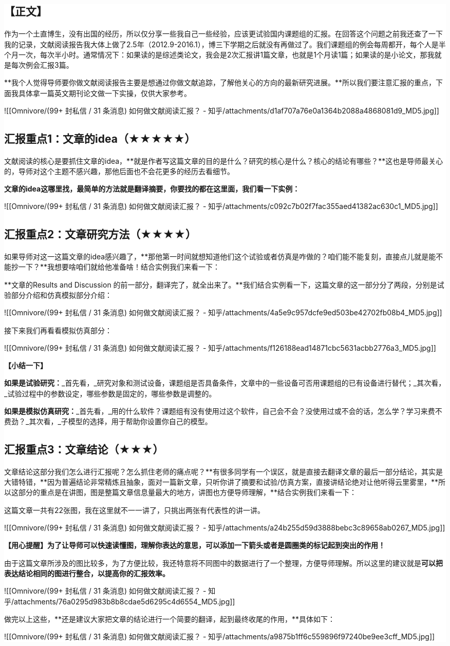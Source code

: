 ## 【正文】

作为一个土直博生，没有出国的经历，所以仅分享一些我自己一些经验，应该更试验国内课题组的汇报。在回答这个问题之前我还查了一下我的记录，文献阅读报告我大体上做了2.5年（2012.9-2016.1），博三下学期之后就没有再做过了。我们课题组的例会每周都开，每个人是半个月一次，每次半小时。通常情况下：如果读的是综述类论文，我会是2次汇报讲1篇文章，也就是1个月读1篇；如果读的是小论文，那我就是每次例会汇报3篇。

**我个人觉得导师要你做文献阅读报告主要是想通过你做文献追踪，了解他关心的方向的最新研究进展。**所以我们要注意汇报的重点，下面我具体拿一篇英文期刊论文做一下实操，仅供大家参考。

![[Omnivore/(99+ 封私信 / 31 条消息) 如何做文献阅读汇报？ - 知乎/attachments/d1af707a76e0a1364b2088a4868081d9_MD5.jpg]]

## **汇报重点1：文章的idea（★★★★★）**

文献阅读的核心是要抓住文章的idea，**就是作者写这篇文章的目的是什么？研究的核心是什么？核心的结论有哪些？**这也是导师最关心的，导师对这个主题不感兴趣，那他后面也不会花更多的经历去看细节。

**文章的idea这哪里找，最简单的方法就是翻译摘要，你要找的都在这里面，我们看一下实例：**

![[Omnivore/(99+ 封私信 / 31 条消息) 如何做文献阅读汇报？ - 知乎/attachments/c092c7b02f7fac355aed41382ac630c1_MD5.jpg]]

## **汇报重点2：文章研究方法（★★★★）**

如果导师对这一这篇文章的idea感兴趣了，**那他第一时间就想知道他们这个试验或者仿真是咋做的？咱们能不能复刻，直接点儿就是能不能抄一下？**我想要啥咱们就给他准备啥！结合实例我们来看一下：

**文章的Results and Discussion 的前一部分，翻译完了，就全出来了。**我们结合实例看一下，这篇文章的这一部分分了两段，分别是试验部分介绍和仿真模拟部分介绍：

![[Omnivore/(99+ 封私信 / 31 条消息) 如何做文献阅读汇报？ - 知乎/attachments/4a5e9c957dcfe9ed503be42702fb08b4_MD5.jpg]]

接下来我们再看看模拟仿真部分：

![[Omnivore/(99+ 封私信 / 31 条消息) 如何做文献阅读汇报？ - 知乎/attachments/f126188ead14871cbc5631acbb2776a3_MD5.jpg]]

**【小结一下】**

**如果是试验研究：**_首先看，_研究对象和测试设备，课题组是否具备条件，文章中的一些设备可否用课题组的已有设备进行替代；_其次看，_试验过程中的参数设定，哪些参数是固定的，哪些参数是调整的。

**如果是模拟仿真研究：**_首先看，_用的什么软件？课题组有没有使用过这个软件，自己会不会？没使用过或不会的话，怎么学？学习来费不费劲？_其次看，_子模型的选择，用于帮助你设置你自己的模型。

## **汇报重点3：文章结论（★★★）**

文章结论这部分我们怎么进行汇报呢？怎么抓住老师的痛点呢？**有很多同学有一个误区，就是直接去翻译文章的最后一部分结论，其实是大错特错，**因为普遍结论非常精炼且抽象，面对一篇新文章，只听你讲了摘要和试验/仿真方案，直接讲结论绝对让他听得云里雾里，**所以这部分的重点是在讲图，图是整篇文章信息量最大的地方，讲图也方便导师理解，**结合实例我们来看一下：

这篇文章一共有22张图，我在这里就不一一讲了，只挑出两张有代表性的讲一讲。

![[Omnivore/(99+ 封私信 / 31 条消息) 如何做文献阅读汇报？ - 知乎/attachments/a24b255d59d3888bebc3c89658ab0267_MD5.jpg]]

**【用心提醒】为了让导师可以快速读懂图，理解你表达的意思，可以添加一下箭头或者是圆圈类的标记起到突出的作用！**

由于这篇文章所涉及的图比较多，为了方便比较，我还特意将不同图中的数据进行了一个整理，方便导师理解。所以这里的建议就是**可以把表达结论相同的图进行整合，以提高你的汇报效率。**

![[Omnivore/(99+ 封私信 / 31 条消息) 如何做文献阅读汇报？ - 知乎/attachments/76a0295d983b8b8cdae5d6295c4d6554_MD5.jpg]]

做完以上这些，**还是建议大家把文章的结论进行一个简要的翻译，起到最终收尾的作用，**具体如下：

![[Omnivore/(99+ 封私信 / 31 条消息) 如何做文献阅读汇报？ - 知乎/attachments/a9875b1ff6c559896f97240be9ee3cff_MD5.jpg]]
